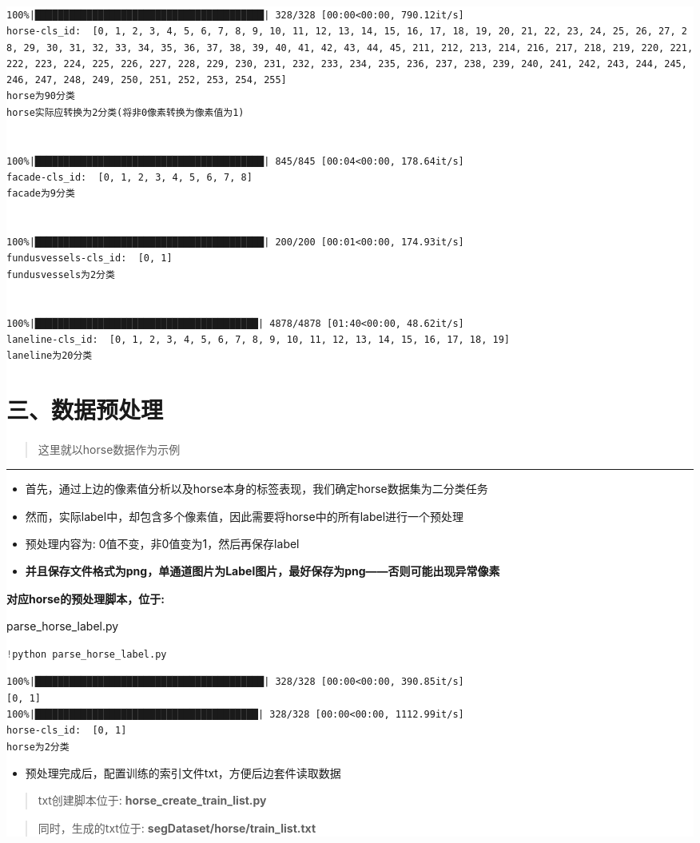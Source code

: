     100%|████████████████████████████████████████| 328/328 [00:00<00:00, 790.12it/s]
    horse-cls_id:  [0, 1, 2, 3, 4, 5, 6, 7, 8, 9, 10, 11, 12, 13, 14, 15, 16, 17, 18, 19, 20, 21, 22, 23, 24, 25, 26, 27, 28, 29, 30, 31, 32, 33, 34, 35, 36, 37, 38, 39, 40, 41, 42, 43, 44, 45, 211, 212, 213, 214, 216, 217, 218, 219, 220, 221, 222, 223, 224, 225, 226, 227, 228, 229, 230, 231, 232, 233, 234, 235, 236, 237, 238, 239, 240, 241, 242, 243, 244, 245, 246, 247, 248, 249, 250, 251, 252, 253, 254, 255]
    horse为90分类
    horse实际应转换为2分类(将非0像素转换为像素值为1)
    
    
    100%|████████████████████████████████████████| 845/845 [00:04<00:00, 178.64it/s]
    facade-cls_id:  [0, 1, 2, 3, 4, 5, 6, 7, 8]
    facade为9分类
    
    
    100%|████████████████████████████████████████| 200/200 [00:01<00:00, 174.93it/s]
    fundusvessels-cls_id:  [0, 1]
    fundusvessels为2分类
    
    
    100%|███████████████████████████████████████| 4878/4878 [01:40<00:00, 48.62it/s]
    laneline-cls_id:  [0, 1, 2, 3, 4, 5, 6, 7, 8, 9, 10, 11, 12, 13, 14, 15, 16, 17, 18, 19]
    laneline为20分类


# 三、数据预处理

> 这里就以horse数据作为示例

-----

- 首先，通过上边的像素值分析以及horse本身的标签表现，我们确定horse数据集为二分类任务

- 然而，实际label中，却包含多个像素值，因此需要将horse中的所有label进行一个预处理

- 预处理内容为: 0值不变，非0值变为1，然后再保存label

- **并且保存文件格式为png，单通道图片为Label图片，最好保存为png——否则可能出现异常像素**

**对应horse的预处理脚本，位于:**

parse_horse_label.py


```python
!python parse_horse_label.py
```

    100%|████████████████████████████████████████| 328/328 [00:00<00:00, 390.85it/s]
    [0, 1]
    100%|███████████████████████████████████████| 328/328 [00:00<00:00, 1112.99it/s]
    horse-cls_id:  [0, 1]
    horse为2分类


- 预处理完成后，配置训练的索引文件txt，方便后边套件读取数据

> txt创建脚本位于: **horse_create_train_list.py**

> 同时，生成的txt位于: **segDataset/horse/train_list.txt**
